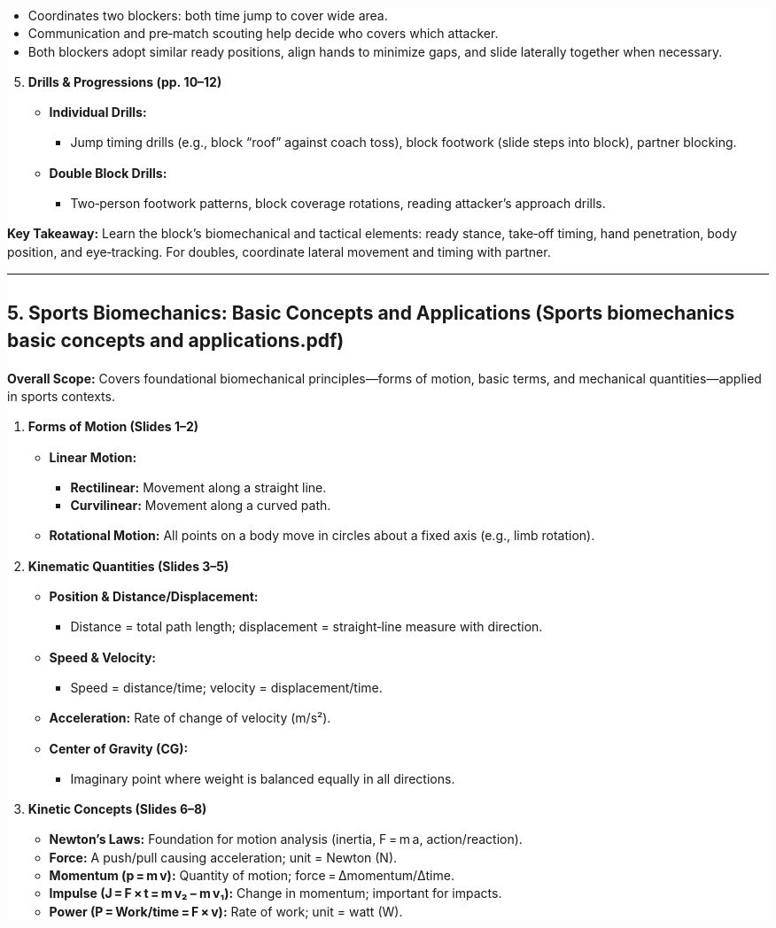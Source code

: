    * Coordinates two blockers: both time jump to cover wide area.
   * Communication and pre‑match scouting help decide who covers which attacker.
   * Both blockers adopt similar ready positions, align hands to minimize gaps, and slide laterally together when necessary.

5. **Drills & Progressions (pp. 10–12)**

   * **Individual Drills:**

     * Jump timing drills (e.g., block “roof” against coach toss), block footwork (slide steps into block), partner blocking.
   * **Double Block Drills:**

     * Two‑person footwork patterns, block coverage rotations, reading attacker’s approach drills.

**Key Takeaway:** Learn the block’s biomechanical and tactical elements: ready stance, take‑off timing, hand penetration, body position, and eye‑tracking. For doubles, coordinate lateral movement and timing with partner.

---

## 5. Sports Biomechanics: Basic Concepts and Applications (Sports biomechanics basic concepts and applications.pdf)&#x20;

**Overall Scope:**
Covers foundational biomechanical principles—forms of motion, basic terms, and mechanical quantities—applied in sports contexts.

1. **Forms of Motion (Slides 1–2)**

   * **Linear Motion:**

     * **Rectilinear:** Movement along a straight line.
     * **Curvilinear:** Movement along a curved path.
   * **Rotational Motion:** All points on a body move in circles about a fixed axis (e.g., limb rotation).&#x20;

2. **Kinematic Quantities (Slides 3–5)**

   * **Position & Distance/Displacement:**

     * Distance = total path length; displacement = straight‑line measure with direction.
   * **Speed & Velocity:**

     * Speed = distance/time; velocity = displacement/time.
   * **Acceleration:** Rate of change of velocity (m/s²).
   * **Center of Gravity (CG):**

     * Imaginary point where weight is balanced equally in all directions.&#x20;

3. **Kinetic Concepts (Slides 6–8)**

   * **Newton’s Laws:** Foundation for motion analysis (inertia, F = m a, action/reaction).
   * **Force:** A push/pull causing acceleration; unit = Newton (N).
   * **Momentum (p = m v):** Quantity of motion; force = Δmomentum/Δtime.
   * **Impulse (J = F × t = m v₂ – m v₁):** Change in momentum; important for impacts.
   * **Power (P = Work/time = F × v):** Rate of work; unit = watt (W).&#x20;
